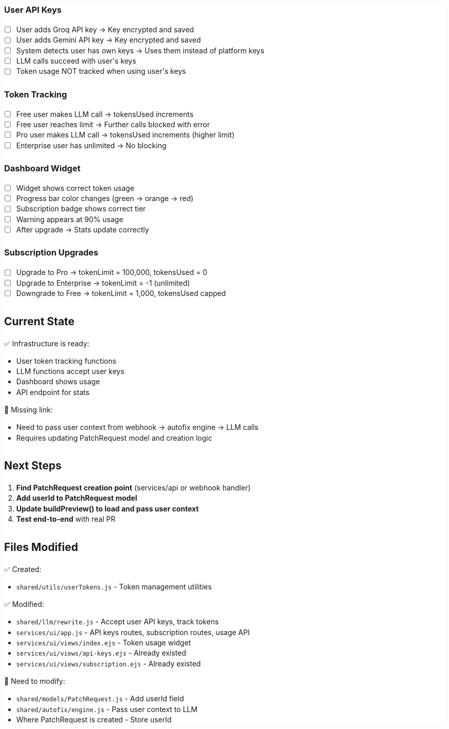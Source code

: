 ### User API Keys
- [ ] User adds Groq API key → Key encrypted and saved
- [ ] User adds Gemini API key → Key encrypted and saved  
- [ ] System detects user has own keys → Uses them instead of platform keys
- [ ] LLM calls succeed with user's keys
- [ ] Token usage NOT tracked when using user's keys

### Token Tracking
- [ ] Free user makes LLM call → tokensUsed increments
- [ ] Free user reaches limit → Further calls blocked with error
- [ ] Pro user makes LLM call → tokensUsed increments (higher limit)
- [ ] Enterprise user has unlimited → No blocking

### Dashboard Widget
- [ ] Widget shows correct token usage
- [ ] Progress bar color changes (green → orange → red)
- [ ] Subscription badge shows correct tier
- [ ] Warning appears at 90% usage
- [ ] After upgrade → Stats update correctly

### Subscription Upgrades
- [ ] Upgrade to Pro → tokenLimit = 100,000, tokensUsed = 0
- [ ] Upgrade to Enterprise → tokenLimit = -1 (unlimited)
- [ ] Downgrade to Free → tokenLimit = 1,000, tokensUsed capped

## Current State

✅ Infrastructure is ready:
- User token tracking functions
- LLM functions accept user keys
- Dashboard shows usage
- API endpoint for stats

🔴 Missing link:
- Need to pass user context from webhook → autofix engine → LLM calls
- Requires updating PatchRequest model and creation logic

## Next Steps

1. **Find PatchRequest creation point** (services/api or webhook handler)
2. **Add userId to PatchRequest model**
3. **Update buildPreview() to load and pass user context**
4. **Test end-to-end** with real PR

## Files Modified

✅ Created:
- `shared/utils/userTokens.js` - Token management utilities

✅ Modified:
- `shared/llm/rewrite.js` - Accept user API keys, track tokens
- `services/ui/app.js` - API keys routes, subscription routes, usage API
- `services/ui/views/index.ejs` - Token usage widget
- `services/ui/views/api-keys.ejs` - Already existed
- `services/ui/views/subscription.ejs` - Already existed

🔴 Need to modify:
- `shared/models/PatchRequest.js` - Add userId field
- `shared/autofix/engine.js` - Pass user context to LLM
- Where PatchRequest is created - Store userId

